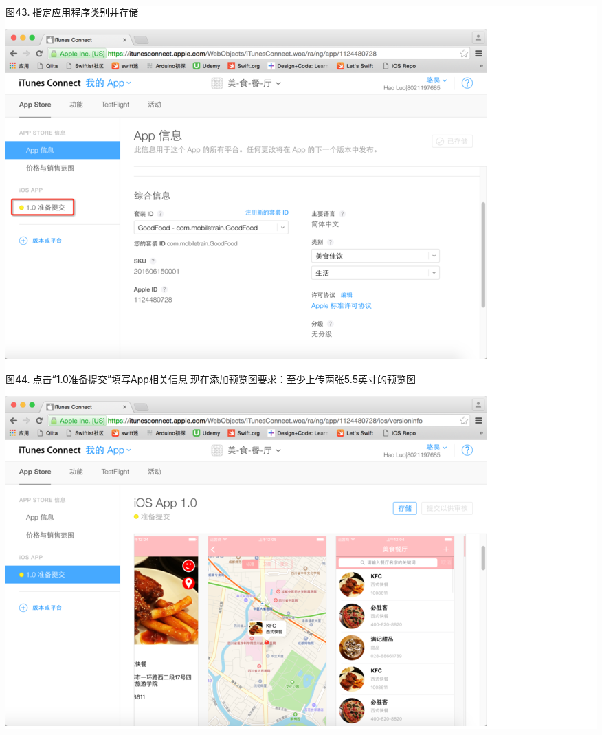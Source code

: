 图43. 指定应用程序类别并存储

![bf8214ab257cb684d91264ee12df8b55](iOS上架流程_0211.resources/086560AC-588D-439F-AEAF-8A2E0E5D3413.png)

图44. 点击“1.0准备提交”填写App相关信息
现在添加预览图要求：至少上传两张5.5英寸的预览图

![7f884b60f88d1a978f9202de36e71a95](iOS上架流程_0211.resources/701F7C37-0539-4724-A37D-FB6920586181.png)
